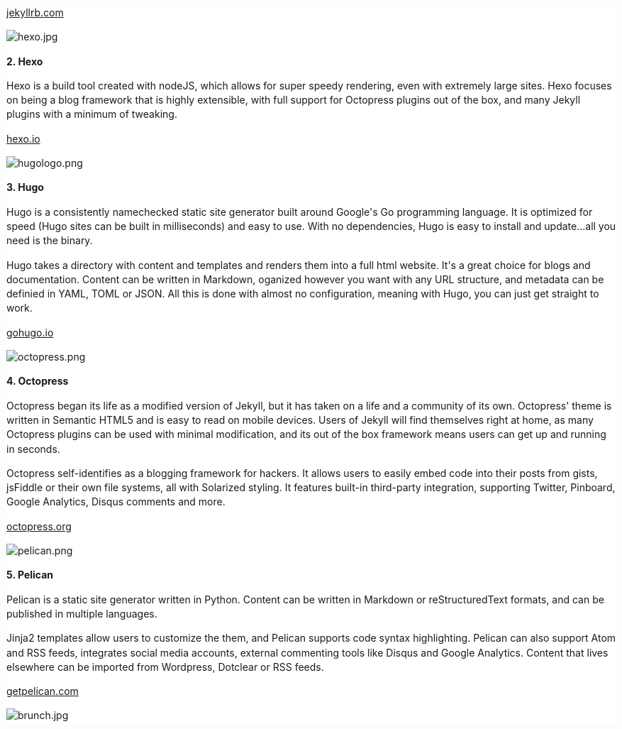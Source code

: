   [jekyllrb.com](http://jekyllrb.com)

![hexo.jpg](/img/blog/hexo.jpg)

**2. Hexo**

  Hexo is a build tool created with nodeJS, which allows for super speedy rendering, even with extremely large sites. Hexo focuses on being a blog framework that is highly extensible, with full support for Octopress plugins out of the box, and many Jekyll plugins with a minimum of tweaking.

  [hexo.io](https://hexo.io)

![hugologo.png](/img/blog/hugologo.png)

**3. Hugo**

  Hugo is a consistently namechecked static site generator built around Google's Go programming language. It is optimized for speed (Hugo sites can be built in milliseconds) and easy to use. With no dependencies, Hugo is easy to install and update...all you need is the binary.

  Hugo takes a directory with content and templates and renders them into a full html website. It's a great choice for blogs and documentation. Content can be written in Markdown, oganized however you want with any URL structure, and metadata can be definied in YAML, TOML or JSON. All this is done with almost no configuration, meaning with Hugo, you can just get straight to work.

  [gohugo.io](https://gohugo.io)

![octopress.png](/img/blog/octopress.png)

**4. Octopress**

  Octopress began its life as a modified version of Jekyll, but it has taken on a life and a community of its own. Octopress' theme is written in Semantic HTML5 and is easy to read on mobile devices. Users of Jekyll will find themselves right at home, as many Octopress plugins can be used with minimal modification, and its out of the box framework means users can get up and running in seconds.

  Octopress self-identifies as a blogging framework for hackers. It allows users to easily embed code into their posts from gists, jsFiddle or their own file systems, all with Solarized styling. It features built-in third-party integration, supporting Twitter, Pinboard, Google Analytics, Disqus comments and more.

  [octopress.org](http://octopress.org/)

![pelican.png](/img/blog/pelican.png)

**5. Pelican**

  Pelican is a static site generator written in Python. Content can be written in Markdown or reStructuredText formats, and can be published in multiple languages.

  Jinja2 templates allow users to customize the them, and Pelican supports code syntax highlighting. Pelican can also support Atom and RSS feeds, integrates social media accounts, external commenting tools like Disqus and Google Analytics. Content that lives elsewhere can be imported from Wordpress, Dotclear or RSS feeds.

  [getpelican.com](http://blog.getpelican.com/)

![brunch.jpg](/img/blog/brunch.jpg)
